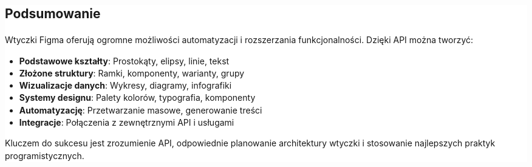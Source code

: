 ## Podsumowanie

Wtyczki Figma oferują ogromne możliwości automatyzacji i rozszerzania funkcjonalności. Dzięki API można tworzyć:

- **Podstawowe kształty**: Prostokąty, elipsy, linie, tekst
- **Złożone struktury**: Ramki, komponenty, warianty, grupy
- **Wizualizacje danych**: Wykresy, diagramy, infografiki
- **Systemy designu**: Palety kolorów, typografia, komponenty
- **Automatyzację**: Przetwarzanie masowe, generowanie treści
- **Integracje**: Połączenia z zewnętrznymi API i usługami

Kluczem do sukcesu jest zrozumienie API, odpowiednie planowanie architektury wtyczki i stosowanie najlepszych praktyk programistycznych.
